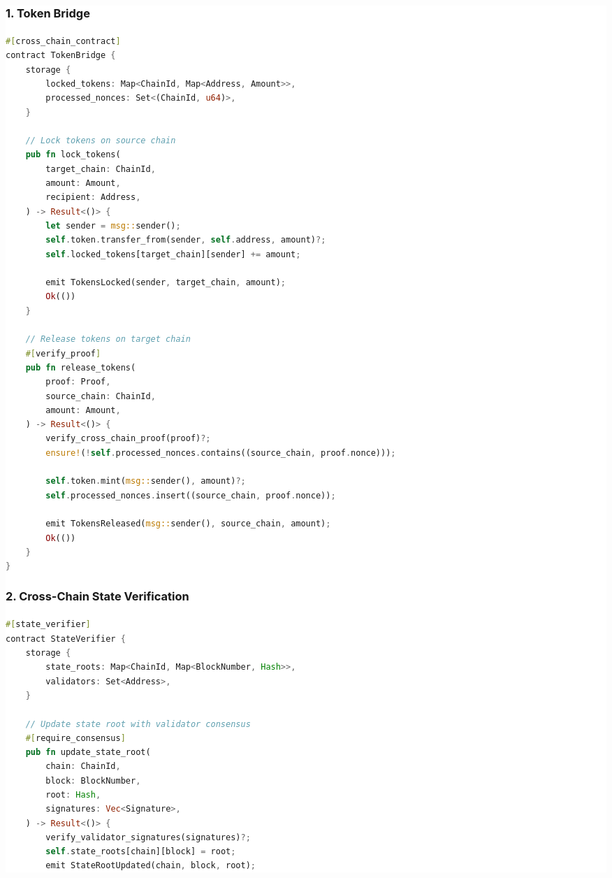 ### 1. Token Bridge

```rust
#[cross_chain_contract]
contract TokenBridge {
    storage {
        locked_tokens: Map<ChainId, Map<Address, Amount>>,
        processed_nonces: Set<(ChainId, u64)>,
    }
    
    // Lock tokens on source chain
    pub fn lock_tokens(
        target_chain: ChainId,
        amount: Amount,
        recipient: Address,
    ) -> Result<()> {
        let sender = msg::sender();
        self.token.transfer_from(sender, self.address, amount)?;
        self.locked_tokens[target_chain][sender] += amount;
        
        emit TokensLocked(sender, target_chain, amount);
        Ok(())
    }
    
    // Release tokens on target chain
    #[verify_proof]
    pub fn release_tokens(
        proof: Proof,
        source_chain: ChainId,
        amount: Amount,
    ) -> Result<()> {
        verify_cross_chain_proof(proof)?;
        ensure!(!self.processed_nonces.contains((source_chain, proof.nonce)));
        
        self.token.mint(msg::sender(), amount)?;
        self.processed_nonces.insert((source_chain, proof.nonce));
        
        emit TokensReleased(msg::sender(), source_chain, amount);
        Ok(())
    }
}
```

### 2. Cross-Chain State Verification

```rust
#[state_verifier]
contract StateVerifier {
    storage {
        state_roots: Map<ChainId, Map<BlockNumber, Hash>>,
        validators: Set<Address>,
    }
    
    // Update state root with validator consensus
    #[require_consensus]
    pub fn update_state_root(
        chain: ChainId,
        block: BlockNumber,
        root: Hash,
        signatures: Vec<Signature>,
    ) -> Result<()> {
        verify_validator_signatures(signatures)?;
        self.state_roots[chain][block] = root;
        emit StateRootUpdated(chain, block, root);
```